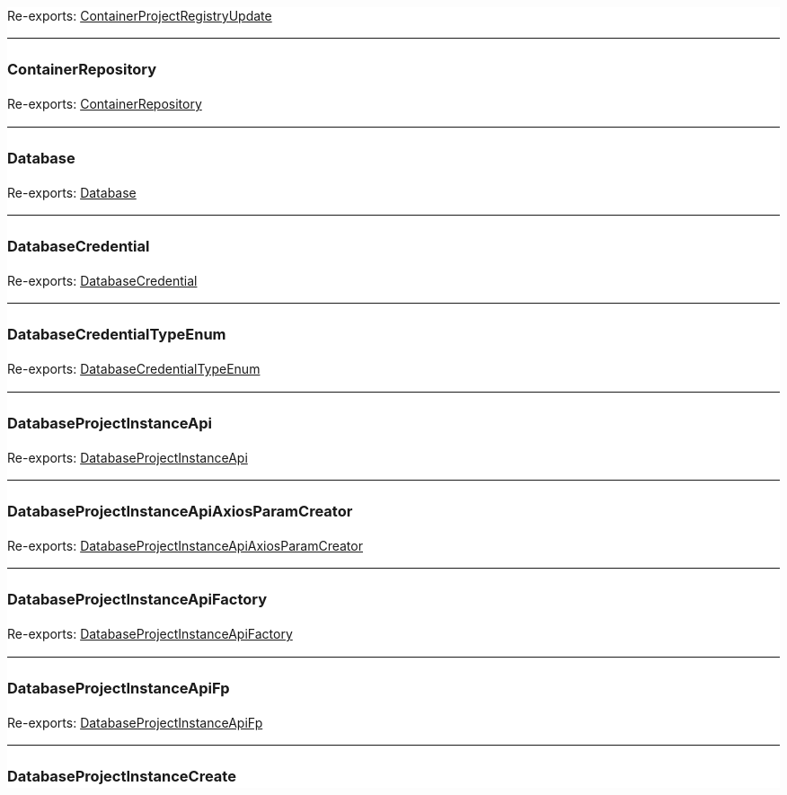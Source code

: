 Re-exports: [ContainerProjectRegistryUpdate](../interfaces/_api_.containerprojectregistryupdate.md)

___

### ContainerRepository

Re-exports: [ContainerRepository](../interfaces/_api_.containerrepository.md)

___

### Database

Re-exports: [Database](../interfaces/_api_.database.md)

___

### DatabaseCredential

Re-exports: [DatabaseCredential](../interfaces/_api_.databasecredential.md)

___

### DatabaseCredentialTypeEnum

Re-exports: [DatabaseCredentialTypeEnum](../enums/_api_.databasecredentialtypeenum.md)

___

### DatabaseProjectInstanceApi

Re-exports: [DatabaseProjectInstanceApi](../classes/_api_.databaseprojectinstanceapi.md)

___

### DatabaseProjectInstanceApiAxiosParamCreator

Re-exports: [DatabaseProjectInstanceApiAxiosParamCreator](_api_.md#databaseprojectinstanceapiaxiosparamcreator)

___

### DatabaseProjectInstanceApiFactory

Re-exports: [DatabaseProjectInstanceApiFactory](_api_.md#databaseprojectinstanceapifactory)

___

### DatabaseProjectInstanceApiFp

Re-exports: [DatabaseProjectInstanceApiFp](_api_.md#databaseprojectinstanceapifp)

___

### DatabaseProjectInstanceCreate

